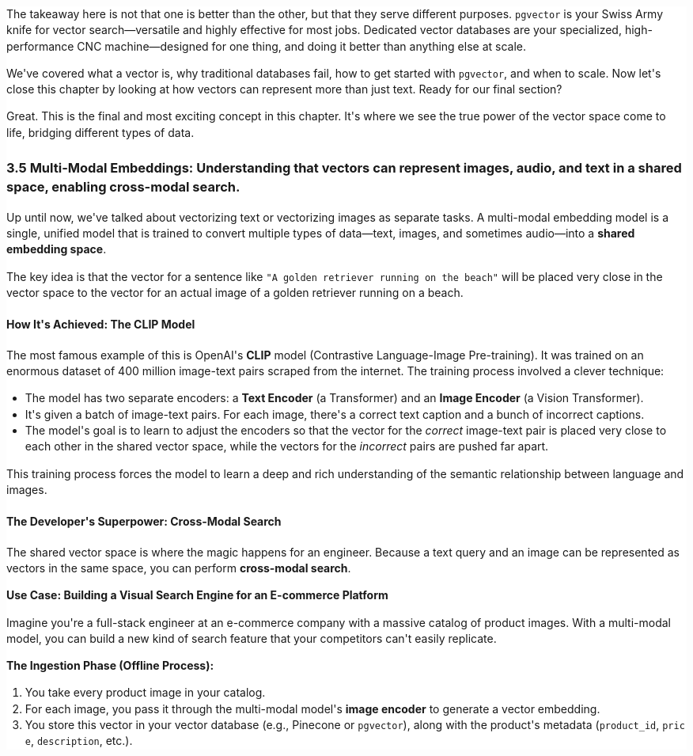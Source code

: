 The takeaway here is not that one is better than the other, but that they serve different purposes. `pgvector` is your Swiss Army knife for vector search—versatile and highly effective for most jobs. Dedicated vector databases are your specialized, high-performance CNC machine—designed for one thing, and doing it better than anything else at scale.

We've covered what a vector is, why traditional databases fail, how to get started with `pgvector`, and when to scale. Now let's close this chapter by looking at how vectors can represent more than just text. Ready for our final section?

Great. This is the final and most exciting concept in this chapter. It's where we see the true power of the vector space come to life, bridging different types of data.

### **3.5 Multi-Modal Embeddings: Understanding that vectors can represent images, audio, and text in a shared space, enabling cross-modal search.**

Up until now, we've talked about vectorizing text or vectorizing images as separate tasks. A multi-modal embedding model is a single, unified model that is trained to convert multiple types of data—text, images, and sometimes audio—into a **shared embedding space**.

The key idea is that the vector for a sentence like `"A golden retriever running on the beach"` will be placed very close in the vector space to the vector for an actual image of a golden retriever running on a beach.

#### **How It's Achieved: The CLIP Model**

The most famous example of this is OpenAI's **CLIP** model (Contrastive Language-Image Pre-training). It was trained on an enormous dataset of 400 million image-text pairs scraped from the internet. The training process involved a clever technique:

- The model has two separate encoders: a **Text Encoder** (a Transformer) and an **Image Encoder** (a Vision Transformer).
- It's given a batch of image-text pairs. For each image, there's a correct text caption and a bunch of incorrect captions.
- The model's goal is to learn to adjust the encoders so that the vector for the _correct_ image-text pair is placed very close to each other in the shared vector space, while the vectors for the _incorrect_ pairs are pushed far apart.

This training process forces the model to learn a deep and rich understanding of the semantic relationship between language and images.

#### **The Developer's Superpower: Cross-Modal Search**

The shared vector space is where the magic happens for an engineer. Because a text query and an image can be represented as vectors in the same space, you can perform **cross-modal search**.

**Use Case: Building a Visual Search Engine for an E-commerce Platform**

Imagine you're a full-stack engineer at an e-commerce company with a massive catalog of product images. With a multi-modal model, you can build a new kind of search feature that your competitors can't easily replicate.

**The Ingestion Phase (Offline Process):**

1.  You take every product image in your catalog.
2.  For each image, you pass it through the multi-modal model's **image encoder** to generate a vector embedding.
3.  You store this vector in your vector database (e.g., Pinecone or `pgvector`), along with the product's metadata (`product_id`, `price`, `description`, etc.).
